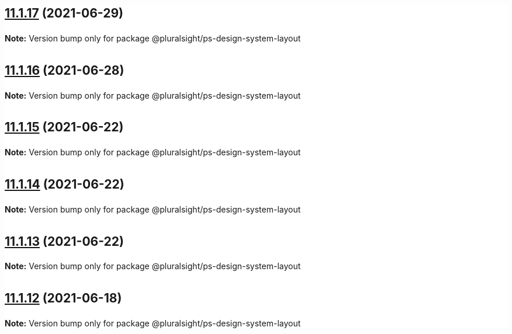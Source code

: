



## [11.1.17](https://github.com/pluralsight/design-system/compare/@pluralsight/ps-design-system-layout@11.1.16...@pluralsight/ps-design-system-layout@11.1.17) (2021-06-29)

**Note:** Version bump only for package @pluralsight/ps-design-system-layout





## [11.1.16](https://github.com/pluralsight/design-system/compare/@pluralsight/ps-design-system-layout@11.1.15...@pluralsight/ps-design-system-layout@11.1.16) (2021-06-28)

**Note:** Version bump only for package @pluralsight/ps-design-system-layout





## [11.1.15](https://github.com/pluralsight/design-system/compare/@pluralsight/ps-design-system-layout@11.1.14...@pluralsight/ps-design-system-layout@11.1.15) (2021-06-22)

**Note:** Version bump only for package @pluralsight/ps-design-system-layout





## [11.1.14](https://github.com/pluralsight/design-system/compare/@pluralsight/ps-design-system-layout@11.1.13...@pluralsight/ps-design-system-layout@11.1.14) (2021-06-22)

**Note:** Version bump only for package @pluralsight/ps-design-system-layout





## [11.1.13](https://github.com/pluralsight/design-system/compare/@pluralsight/ps-design-system-layout@11.1.11...@pluralsight/ps-design-system-layout@11.1.13) (2021-06-22)

**Note:** Version bump only for package @pluralsight/ps-design-system-layout





## [11.1.12](https://github.com/pluralsight/design-system/compare/@pluralsight/ps-design-system-layout@11.1.11...@pluralsight/ps-design-system-layout@11.1.12) (2021-06-18)

**Note:** Version bump only for package @pluralsight/ps-design-system-layout

